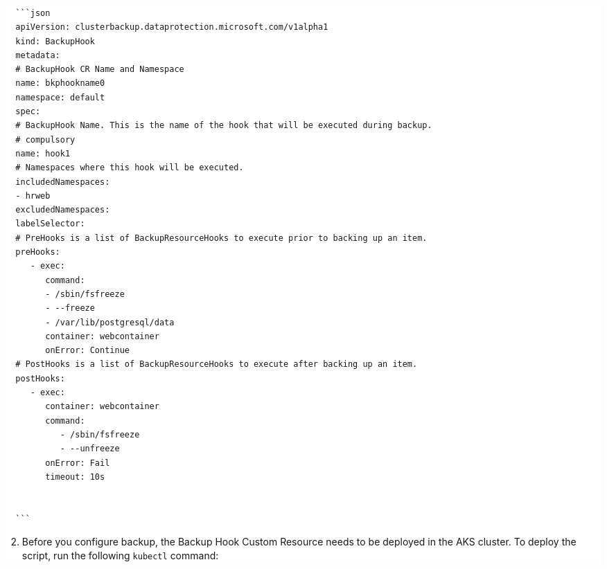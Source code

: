 
      ```json
      apiVersion: clusterbackup.dataprotection.microsoft.com/v1alpha1
      kind: BackupHook
      metadata:
      # BackupHook CR Name and Namespace
      name: bkphookname0
      namespace: default
      spec:
      # BackupHook Name. This is the name of the hook that will be executed during backup.
      # compulsory
      name: hook1
      # Namespaces where this hook will be executed.
      includedNamespaces: 
      - hrweb
      excludedNamespaces:
      labelSelector:
      # PreHooks is a list of BackupResourceHooks to execute prior to backing up an item.
      preHooks:
         - exec:
            command:
            - /sbin/fsfreeze
            - --freeze
            - /var/lib/postgresql/data
            container: webcontainer
            onError: Continue
      # PostHooks is a list of BackupResourceHooks to execute after backing up an item.
      postHooks:
         - exec:
            container: webcontainer
            command:
               - /sbin/fsfreeze
               - --unfreeze
            onError: Fail
            timeout: 10s


      ```  

2. Before you configure backup, the Backup Hook Custom Resource needs to be deployed in the AKS cluster. To deploy the script, run the following `kubectl` command:
